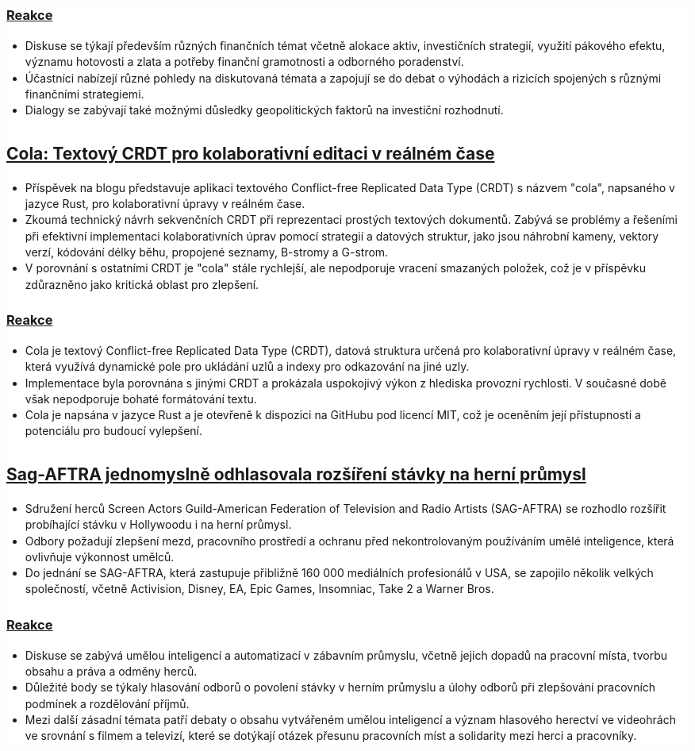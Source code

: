 ### [Reakce](https://news.ycombinator.com/item?id=37370858)

- Diskuse se týkají především různých finančních témat včetně alokace aktiv, investičních strategií, využití pákového efektu, významu hotovosti a zlata a potřeby finanční gramotnosti a odborného poradenství.
- Účastníci nabízejí různé pohledy na diskutovaná témata a zapojují se do debat o výhodách a rizicích spojených s různými finančními strategiemi.
- Dialogy se zabývají také možnými důsledky geopolitických faktorů na investiční rozhodnutí.

## [Cola: Textový CRDT pro kolaborativní editaci v reálném čase](https://nomad.foo/blog/cola)

- Příspěvek na blogu představuje aplikaci textového Conflict-free Replicated Data Type (CRDT) s názvem "cola", napsaného v jazyce Rust, pro kolaborativní úpravy v reálném čase.
- Zkoumá technický návrh sekvenčních CRDT při reprezentaci prostých textových dokumentů. Zabývá se problémy a řešeními při efektivní implementaci kolaborativních úprav pomocí strategií a datových struktur, jako jsou náhrobní kameny, vektory verzí, kódování délky běhu, propojené seznamy, B-stromy a G-strom.
- V porovnání s ostatními CRDT je "cola" stále rychlejší, ale nepodporuje vracení smazaných položek, což je v příspěvku zdůrazněno jako kritická oblast pro zlepšení.

### [Reakce](https://news.ycombinator.com/item?id=37373796)

- Cola je textový Conflict-free Replicated Data Type (CRDT), datová struktura určená pro kolaborativní úpravy v reálném čase, která využívá dynamické pole pro ukládání uzlů a indexy pro odkazování na jiné uzly.
- Implementace byla porovnána s jinými CRDT a prokázala uspokojivý výkon z hlediska provozní rychlosti. V současné době však nepodporuje bohaté formátování textu.
- Cola je napsána v jazyce Rust a je otevřeně k dispozici na GitHubu pod licencí MIT, což je oceněním její přístupnosti a potenciálu pro budoucí vylepšení.

## [Sag-AFTRA jednomyslně odhlasovala rozšíření stávky na herní průmysl](https://www.eurogamer.net/sag-aftra-votes-unanimously-to-expand-its-strike-to-include-the-games-industry)

- Sdružení herců Screen Actors Guild-American Federation of Television and Radio Artists (SAG-AFTRA) se rozhodlo rozšířit probíhající stávku v Hollywoodu i na herní průmysl.
- Odbory požadují zlepšení mezd, pracovního prostředí a ochranu před nekontrolovaným používáním umělé inteligence, která ovlivňuje výkonnost umělců.
- Do jednání se SAG-AFTRA, která zastupuje přibližně 160 000 mediálních profesionálů v USA, se zapojilo několik velkých společností, včetně Activision, Disney, EA, Epic Games, Insomniac, Take 2 a Warner Bros.

### [Reakce](https://news.ycombinator.com/item?id=37370170)

- Diskuse se zabývá umělou inteligencí a automatizací v zábavním průmyslu, včetně jejich dopadů na pracovní místa, tvorbu obsahu a práva a odměny herců.
- Důležité body se týkaly hlasování odborů o povolení stávky v herním průmyslu a úlohy odborů při zlepšování pracovních podmínek a rozdělování příjmů.
- Mezi další zásadní témata patří debaty o obsahu vytvářeném umělou inteligencí a význam hlasového herectví ve videohrách ve srovnání s filmem a televizí, které se dotýkají otázek přesunu pracovních míst a solidarity mezi herci a pracovníky.
